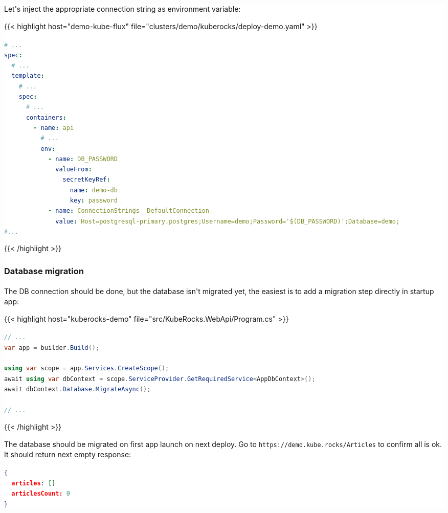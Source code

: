Let's inject the appropriate connection string as environment variable:

{{< highlight host="demo-kube-flux" file="clusters/demo/kuberocks/deploy-demo.yaml" >}}

```yaml
# ...
spec:
  # ...
  template:
    # ...
    spec:
      # ...
      containers:
        - name: api
          # ...
          env:
            - name: DB_PASSWORD
              valueFrom:
                secretKeyRef:
                  name: demo-db
                  key: password
            - name: ConnectionStrings__DefaultConnection
              value: Host=postgresql-primary.postgres;Username=demo;Password='$(DB_PASSWORD)';Database=demo;
#...
```

{{< /highlight >}}

### Database migration

The DB connection should be done, but the database isn't migrated yet, the easiest is to add a migration step directly in startup app:

{{< highlight host="kuberocks-demo" file="src/KubeRocks.WebApi/Program.cs" >}}

```cs
// ...
var app = builder.Build();

using var scope = app.Services.CreateScope();
await using var dbContext = scope.ServiceProvider.GetRequiredService<AppDbContext>();
await dbContext.Database.MigrateAsync();

// ...
```

{{< /highlight >}}

The database should be migrated on first app launch on next deploy. Go to `https://demo.kube.rocks/Articles` to confirm all is ok. It should return next empty response:

```json
{
  articles: []
  articlesCount: 0
}
```
